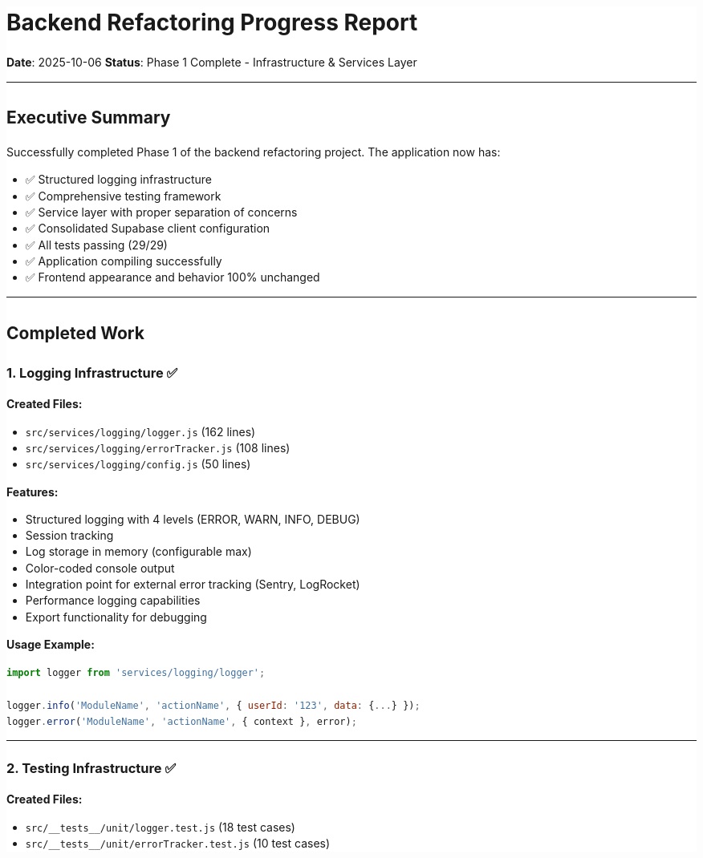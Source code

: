 # Backend Refactoring Progress Report

**Date**: 2025-10-06
**Status**: Phase 1 Complete - Infrastructure & Services Layer

---

## Executive Summary

Successfully completed Phase 1 of the backend refactoring project. The application now has:
- ✅ Structured logging infrastructure
- ✅ Comprehensive testing framework
- ✅ Service layer with proper separation of concerns
- ✅ Consolidated Supabase client configuration
- ✅ All tests passing (29/29)
- ✅ Application compiling successfully
- ✅ Frontend appearance and behavior 100% unchanged

---

## Completed Work

### 1. Logging Infrastructure ✅

**Created Files:**
- `src/services/logging/logger.js` (162 lines)
- `src/services/logging/errorTracker.js` (108 lines)
- `src/services/logging/config.js` (50 lines)

**Features:**
- Structured logging with 4 levels (ERROR, WARN, INFO, DEBUG)
- Session tracking
- Log storage in memory (configurable max)
- Color-coded console output
- Integration point for external error tracking (Sentry, LogRocket)
- Performance logging capabilities
- Export functionality for debugging

**Usage Example:**
```javascript
import logger from 'services/logging/logger';

logger.info('ModuleName', 'actionName', { userId: '123', data: {...} });
logger.error('ModuleName', 'actionName', { context }, error);
```

---

### 2. Testing Infrastructure ✅

**Created Files:**
- `src/__tests__/unit/logger.test.js` (18 test cases)
- `src/__tests__/unit/errorTracker.test.js` (10 test cases)
